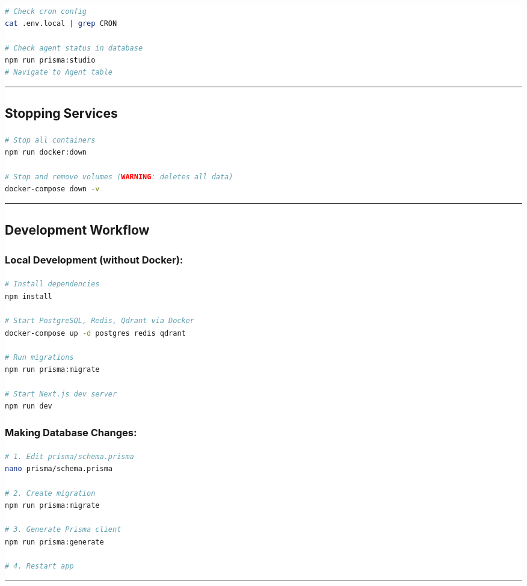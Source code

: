 ```bash
# Check cron config
cat .env.local | grep CRON

# Check agent status in database
npm run prisma:studio
# Navigate to Agent table
```

---

## Stopping Services

```bash
# Stop all containers
npm run docker:down

# Stop and remove volumes (WARNING: deletes all data)
docker-compose down -v
```

---

## Development Workflow

### Local Development (without Docker):

```bash
# Install dependencies
npm install

# Start PostgreSQL, Redis, Qdrant via Docker
docker-compose up -d postgres redis qdrant

# Run migrations
npm run prisma:migrate

# Start Next.js dev server
npm run dev
```

### Making Database Changes:

```bash
# 1. Edit prisma/schema.prisma
nano prisma/schema.prisma

# 2. Create migration
npm run prisma:migrate

# 3. Generate Prisma client
npm run prisma:generate

# 4. Restart app
```

---